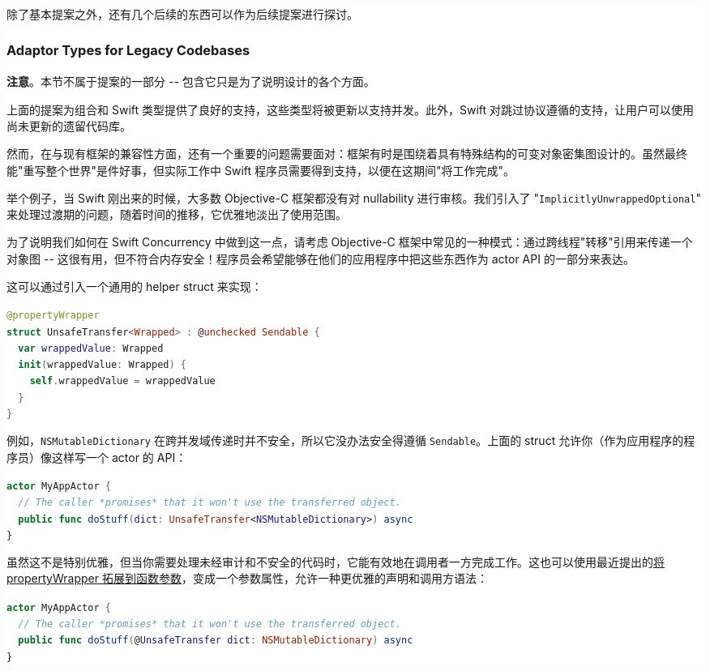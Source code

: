 

除了基本提案之外，还有几个后续的东西可以作为后续提案进行探讨。

### Adaptor Types for Legacy Codebases



**注意**。本节不属于提案的一部分 -- 包含它只是为了说明设计的各个方面。



上面的提案为组合和 Swift 类型提供了良好的支持，这些类型将被更新以支持并发。此外，Swift 对跳过协议遵循的支持，让用户可以使用尚未更新的遗留代码库。



然而，在与现有框架的兼容性方面，还有一个重要的问题需要面对：框架有时是围绕着具有特殊结构的可变对象密集图设计的。虽然最终能"重写整个世界"是件好事，但实际工作中 Swift 程序员需要得到支持，以便在这期间"将工作完成"。

举个例子，当 Swift 刚出来的时候，大多数 Objective-C 框架都没有对 nullability 进行审核。我们引入了 "`ImplicitlyUnwrappedOptional`" 来处理过渡期的问题，随着时间的推移，它优雅地淡出了使用范围。



为了说明我们如何在 Swift Concurrency 中做到这一点，请考虑 Objective-C 框架中常见的一种模式：通过跨线程"转移"引用来传递一个对象图 -- 这很有用，但不符合内存安全！程序员会希望能够在他们的应用程序中把这些东西作为 actor API 的一部分来表达。



这可以通过引入一个通用的 helper struct 来实现：

```swift
@propertyWrapper
struct UnsafeTransfer<Wrapped> : @unchecked Sendable {
  var wrappedValue: Wrapped
  init(wrappedValue: Wrapped) {
    self.wrappedValue = wrappedValue
  }
}
```



例如，`NSMutableDictionary` 在跨并发域传递时并不安全，所以它没办法安全得遵循 `Sendable`。上面的 struct 允许你（作为应用程序的程序员）像这样写一个 actor 的 API：

```swift
actor MyAppActor {
  // The caller *promises* that it won't use the transferred object.
  public func doStuff(dict: UnsafeTransfer<NSMutableDictionary>) async
}
```



虽然这不是特别优雅，但当你需要处理未经审计和不安全的代码时，它能有效地在调用者一方完成工作。这也可以使用最近提出的[将 propertyWrapper 拓展到函数参数](https://forums.swift.org/t/pitch-2-extend-property-wrappers-to-function-and-closure-parameters/40959)，变成一个参数属性，允许一种更优雅的声明和调用方语法：

```swift
actor MyAppActor {
  // The caller *promises* that it won't use the transferred object.
  public func doStuff(@UnsafeTransfer dict: NSMutableDictionary) async
}
```

